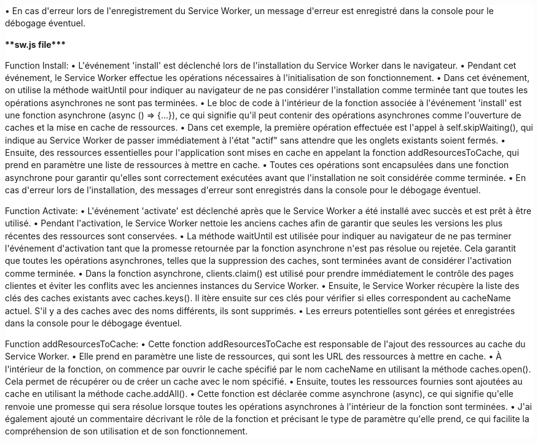 • En cas d'erreur lors de l'enregistrement du Service Worker, un message d'erreur est enregistré dans la console pour le débogage éventuel.

**********************\*\***********************sw.js file**********************\*\*\***********************

Function Install:
• L'événement 'install' est déclenché lors de l'installation du Service Worker dans le navigateur.
• Pendant cet événement, le Service Worker effectue les opérations nécessaires à l'initialisation de son fonctionnement.
• Dans cet événement, on utilise la méthode waitUntil pour indiquer au navigateur de ne pas considérer l'installation comme terminée tant que toutes les opérations asynchrones ne sont pas terminées.
• Le bloc de code à l'intérieur de la fonction associée à l'événement 'install' est une fonction asynchrone (async () => {...}), ce qui signifie qu'il peut contenir des opérations asynchrones comme l'ouverture de caches et la mise en cache de ressources.
• Dans cet exemple, la première opération effectuée est l'appel à self.skipWaiting(), qui indique au Service Worker de passer immédiatement à l'état "actif" sans attendre que les onglets existants soient fermés.
• Ensuite, des ressources essentielles pour l'application sont mises en cache en appelant la fonction addResourcesToCache, qui prend en paramètre une liste de ressources à mettre en cache.
• Toutes ces opérations sont encapsulées dans une fonction asynchrone pour garantir qu'elles sont correctement exécutées avant que l'installation ne soit considérée comme terminée.
• En cas d'erreur lors de l'installation, des messages d'erreur sont enregistrés dans la console pour le débogage éventuel.

Function Activate:
• L'événement 'activate' est déclenché après que le Service Worker a été installé avec succès et est prêt à être utilisé.
• Pendant l'activation, le Service Worker nettoie les anciens caches afin de garantir que seules les versions les plus récentes des ressources sont conservées.
• La méthode waitUntil est utilisée pour indiquer au navigateur de ne pas terminer l'événement d'activation tant que la promesse retournée par la fonction asynchrone n'est pas résolue ou rejetée. Cela garantit que toutes les opérations asynchrones, telles que la suppression des caches, sont terminées avant de considérer l'activation comme terminée.
• Dans la fonction asynchrone, clients.claim() est utilisé pour prendre immédiatement le contrôle des pages clientes et éviter les conflits avec les anciennes instances du Service Worker.
• Ensuite, le Service Worker récupère la liste des clés des caches existants avec caches.keys(). Il itère ensuite sur ces clés pour vérifier si elles correspondent au cacheName actuel. S'il y a des caches avec des noms différents, ils sont supprimés.
• Les erreurs potentielles sont gérées et enregistrées dans la console pour le débogage éventuel.

Function addResourcesToCache:
• Cette fonction addResourcesToCache est responsable de l'ajout des ressources au cache du Service Worker.
• Elle prend en paramètre une liste de ressources, qui sont les URL des ressources à mettre en cache.
• À l'intérieur de la fonction, on commence par ouvrir le cache spécifié par le nom cacheName en utilisant la méthode caches.open(). Cela permet de récupérer ou de créer un cache avec le nom spécifié.
• Ensuite, toutes les ressources fournies sont ajoutées au cache en utilisant la méthode cache.addAll().
• Cette fonction est déclarée comme asynchrone (async), ce qui signifie qu'elle renvoie une promesse qui sera résolue lorsque toutes les opérations asynchrones à l'intérieur de la fonction sont terminées.
• J'ai également ajouté un commentaire décrivant le rôle de la fonction et précisant le type de paramètre qu'elle prend, ce qui facilite la compréhension de son utilisation et de son fonctionnement.
